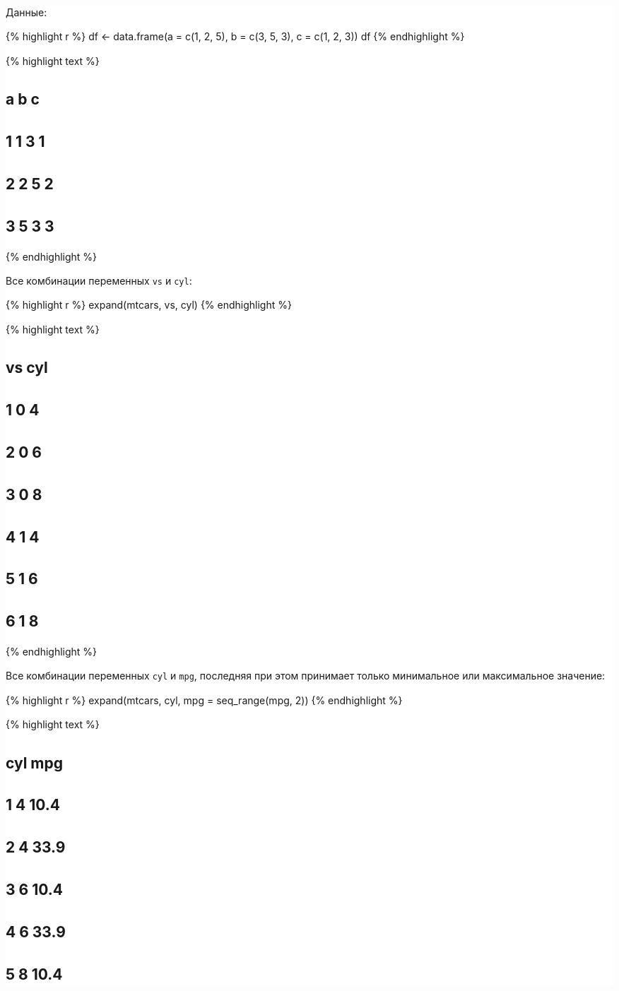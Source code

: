 Данные:

{% highlight r %}
df <- data.frame(a = c(1, 2, 5), b = c(3, 5, 3), c = c(1, 2, 3))
df
{% endhighlight %}



{% highlight text %}
##   a b c
## 1 1 3 1
## 2 2 5 2
## 3 5 3 3
{% endhighlight %}

Все комбинации переменных `vs` и `cyl`:

{% highlight r %}
expand(mtcars, vs, cyl)
{% endhighlight %}



{% highlight text %}
##   vs cyl
## 1  0   4
## 2  0   6
## 3  0   8
## 4  1   4
## 5  1   6
## 6  1   8
{% endhighlight %}

Все комбинации переменных `cyl` и `mpg`, последняя при этом принимает только минимальное или максимальное значение:

{% highlight r %}
expand(mtcars, cyl, mpg = seq_range(mpg, 2))
{% endhighlight %}



{% highlight text %}
##   cyl  mpg
## 1   4 10.4
## 2   4 33.9
## 3   6 10.4
## 4   6 33.9
## 5   8 10.4